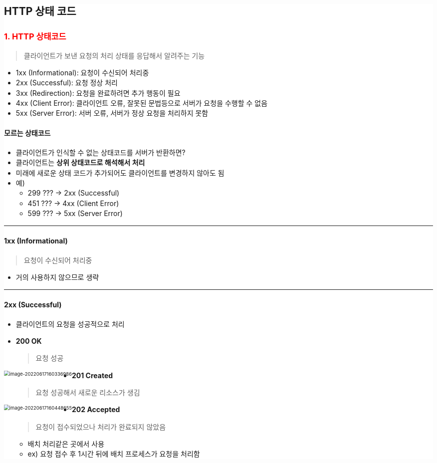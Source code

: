 ## HTTP 상태 코드

### <span style ="color:Red">1. HTTP 상태코드</span>

> 클라이언트가 보낸 요청의 처리 상태를 응답해서 알려주는 기능



+ 1xx (Informational): 요청이 수신되어 처리중 
+ 2xx (Successful): 요청 정상 처리 
+ 3xx (Redirection): 요청을 완료하려면 추가 행동이 필요
+ 4xx (Client Error): 클라이언트 오류, 잘못된 문법등으로 서버가 요청을 수행할 수 없음 
+ 5xx (Server Error): 서버 오류, 서버가 정상 요청을 처리하지 못함



#### 모르는 상태코드

+ 클라이언트가 인식할 수 없는 상태코드를 서버가 반환하면? 
+ 클라이언트는 **상위 상태코드로 해석해서 처리** 
+ 미래에 새로운 상태 코드가 추가되어도 클라이언트를 변경하지 않아도 됨 
+ 예) 
  + 299 ??? -> 2xx (Successful) 
  + 451 ??? -> 4xx (Client Error) 
  + 599 ??? -> 5xx (Server Error)

--------------

#### 1xx (Informational) 

> 요청이 수신되어 처리중 

+ 거의 사용하지 않으므로 생략

----------------------

#### 2xx (Successful) 

+ 클라이언트의 요청을 성공적으로 처리 

+ **200 OK** 

  > 요청 성공

<img src="C:\Users\LG\AppData\Roaming\Typora\typora-user-images\image-20220617160336986.png" alt="image-20220617160336986" style="zoom:67%;" align="left"/>

+ **201 Created** 

  > 요청 성공해서 새로운 리소스가 생김

<img src="C:\Users\LG\AppData\Roaming\Typora\typora-user-images\image-20220617160448655.png" alt="image-20220617160448655" style="zoom:67%;" align="left"/>



+ **202 Accepted** 

  > 요청이 접수되었으나 처리가 완료되지 않았음

  + 배치 처리같은 곳에서 사용
  + ex) 요청 접수 후 1시간 뒤에 배치 프로세스가 요청을 처리함
